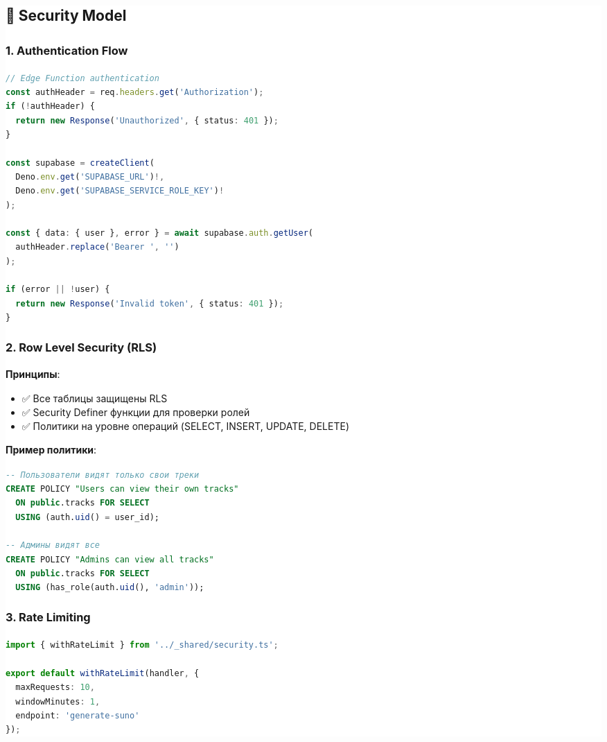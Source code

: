 
## 🔐 Security Model

### 1. Authentication Flow

```typescript
// Edge Function authentication
const authHeader = req.headers.get('Authorization');
if (!authHeader) {
  return new Response('Unauthorized', { status: 401 });
}

const supabase = createClient(
  Deno.env.get('SUPABASE_URL')!,
  Deno.env.get('SUPABASE_SERVICE_ROLE_KEY')!
);

const { data: { user }, error } = await supabase.auth.getUser(
  authHeader.replace('Bearer ', '')
);

if (error || !user) {
  return new Response('Invalid token', { status: 401 });
}
```

### 2. Row Level Security (RLS)

**Принципы**:
- ✅ Все таблицы защищены RLS
- ✅ Security Definer функции для проверки ролей
- ✅ Политики на уровне операций (SELECT, INSERT, UPDATE, DELETE)

**Пример политики**:
```sql
-- Пользователи видят только свои треки
CREATE POLICY "Users can view their own tracks"
  ON public.tracks FOR SELECT
  USING (auth.uid() = user_id);

-- Админы видят все
CREATE POLICY "Admins can view all tracks"
  ON public.tracks FOR SELECT
  USING (has_role(auth.uid(), 'admin'));
```

### 3. Rate Limiting

```typescript
import { withRateLimit } from '../_shared/security.ts';

export default withRateLimit(handler, {
  maxRequests: 10,
  windowMinutes: 1,
  endpoint: 'generate-suno'
});
```
